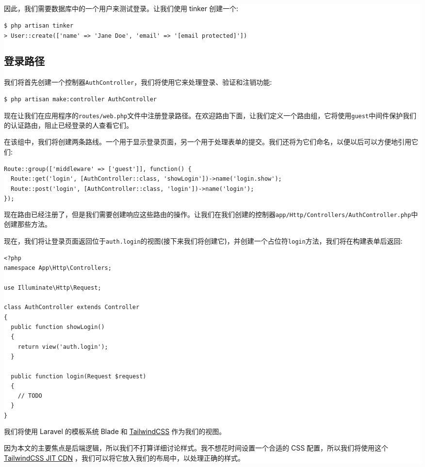 因此，我们需要数据库中的一个用户来测试登录。让我们使用 tinker 创建一个:

```
$ php artisan tinker
> User::create(['name' => 'Jane Doe', 'email' => '[email protected]'])

```

## 登录路径

我们将首先创建一个控制器`AuthController`，我们将使用它来处理登录、验证和注销功能:

```
$ php artisan make:controller AuthController

```

现在让我们在应用程序的`routes/web.php`文件中注册登录路径。在欢迎路由下面，让我们定义一个路由组，它将使用`guest`中间件保护我们的认证路由，阻止已经登录的人查看它们。

在该组中，我们将创建两条路线。一个用于显示登录页面，另一个用于处理表单的提交。我们还将为它们命名，以便以后可以方便地引用它们:

```
Route::group(['middleware' => ['guest']], function() {
  Route::get('login', [AuthController::class, 'showLogin'])->name('login.show');
  Route::post('login', [AuthController::class, 'login'])->name('login');
});

```

现在路由已经注册了，但是我们需要创建响应这些路由的操作。让我们在我们创建的控制器`app/Http/Controllers/AuthController.php`中创建那些方法。

现在，我们将让登录页面返回位于`auth.login`的视图(接下来我们将创建它)，并创建一个占位符`login`方法，我们将在构建表单后返回:

```
<?php
namespace App\Http\Controllers;

use Illuminate\Http\Request;

class AuthController extends Controller
{
  public function showLogin()
  {
    return view('auth.login');
  }

  public function login(Request $request)
  {
    // TODO
  }
}

```

我们将使用 Laravel 的模板系统 Blade 和 [TailwindCSS](https://tailwindcss.com/) 作为我们的视图。

因为本文的主要焦点是后端逻辑，所以我们不打算详细讨论样式。我不想花时间设置一个合适的 CSS 配置，所以我们将使用这个 [TailwindCSS JIT CDN](https://beyondco.de/blog/tailwind-jit-compiler-via-cdn) ，我们可以将它放入我们的布局中，以处理正确的样式。
